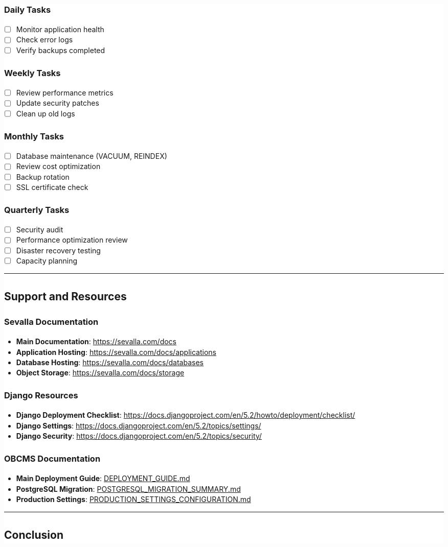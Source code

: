 ### Daily Tasks
- [ ] Monitor application health
- [ ] Check error logs
- [ ] Verify backups completed

### Weekly Tasks
- [ ] Review performance metrics
- [ ] Update security patches
- [ ] Clean up old logs

### Monthly Tasks
- [ ] Database maintenance (VACUUM, REINDEX)
- [ ] Review cost optimization
- [ ] Backup rotation
- [ ] SSL certificate check

### Quarterly Tasks
- [ ] Security audit
- [ ] Performance optimization review
- [ ] Disaster recovery testing
- [ ] Capacity planning

---

## Support and Resources

### Sevalla Documentation
- **Main Documentation**: https://sevalla.com/docs
- **Application Hosting**: https://sevalla.com/docs/applications
- **Database Hosting**: https://sevalla.com/docs/databases
- **Object Storage**: https://sevalla.com/docs/storage

### Django Resources
- **Django Deployment Checklist**: https://docs.djangoproject.com/en/5.2/howto/deployment/checklist/
- **Django Settings**: https://docs.djangoproject.com/en/5.2/topics/settings/
- **Django Security**: https://docs.djangoproject.com/en/5.2/topics/security/

### OBCMS Documentation
- **Main Deployment Guide**: [DEPLOYMENT_GUIDE.md](./DEPLOYMENT_GUIDE.md)
- **PostgreSQL Migration**: [POSTGRESQL_MIGRATION_SUMMARY.md](./POSTGRESQL_MIGRATION_SUMMARY.md)
- **Production Settings**: [PRODUCTION_SETTINGS_CONFIGURATION.md](./PRODUCTION_SETTINGS_CONFIGURATION.md)

---

## Conclusion
